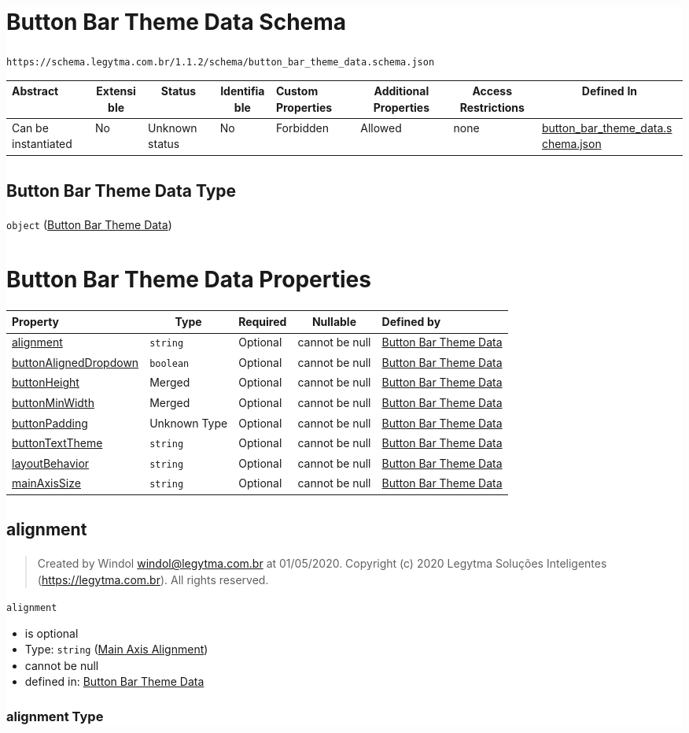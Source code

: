 # Button Bar Theme Data Schema

```txt
https://schema.legytma.com.br/1.1.2/schema/button_bar_theme_data.schema.json
```




| Abstract            | Extensible | Status         | Identifiable | Custom Properties | Additional Properties | Access Restrictions | Defined In                                                                                              |
| :------------------ | ---------- | -------------- | ------------ | :---------------- | --------------------- | ------------------- | ------------------------------------------------------------------------------------------------------- |
| Can be instantiated | No         | Unknown status | No           | Forbidden         | Allowed               | none                | [button_bar_theme_data.schema.json](../schema/button_bar_theme_data.schema.json) |

## Button Bar Theme Data Type

`object` ([Button Bar Theme Data](button_bar_theme_data.md))

# Button Bar Theme Data Properties

| Property                                        | Type         | Required | Nullable       | Defined by                                                                                                                                                                                                  |
| :---------------------------------------------- | ------------ | -------- | -------------- | :---------------------------------------------------------------------------------------------------------------------------------------------------------------------------------------------------------- |
| [alignment](#alignment)                         | `string`     | Optional | cannot be null | [Button Bar Theme Data](button_bar_theme_data-properties-main-axis-alignment.md)                    |
| [buttonAlignedDropdown](#buttonAlignedDropdown) | `boolean`    | Optional | cannot be null | [Button Bar Theme Data](button_bar_theme_data-properties-boolean.md)                                   |
| [buttonHeight](#buttonHeight)                   | Merged       | Optional | cannot be null | [Button Bar Theme Data](app_bar_theme-properties-double.md)                                                   |
| [buttonMinWidth](#buttonMinWidth)               | Merged       | Optional | cannot be null | [Button Bar Theme Data](app_bar_theme-properties-double.md)                                                 |
| [buttonPadding](#buttonPadding)                 | Unknown Type | Optional | cannot be null | [Button Bar Theme Data](button_bar_theme_data-properties-edge-insets-geometry.md)              |
| [buttonTextTheme](#buttonTextTheme)             | `string`     | Optional | cannot be null | [Button Bar Theme Data](button_bar_theme_data-properties-button-text-theme.md)                  |
| [layoutBehavior](#layoutBehavior)               | `string`     | Optional | cannot be null | [Button Bar Theme Data](button_bar_theme_data-properties-button-bar-layout-behavior.md) |
| [mainAxisSize](#mainAxisSize)                   | `string`     | Optional | cannot be null | [Button Bar Theme Data](button_bar_theme_data-properties-main-axis-size.md)                           |

## alignment




> Created by Windol [windol@legytma.com.br](mailto:windol@legytma.com.br) at 01/05/2020.
> Copyright (c) 2020 Legytma Soluções Inteligentes (<https://legytma.com.br>). All rights reserved.
>

`alignment`

-   is optional
-   Type: `string` ([Main Axis Alignment](button_bar_theme_data-properties-main-axis-alignment.md))
-   cannot be null
-   defined in: [Button Bar Theme Data](button_bar_theme_data-properties-main-axis-alignment.md)

### alignment Type
